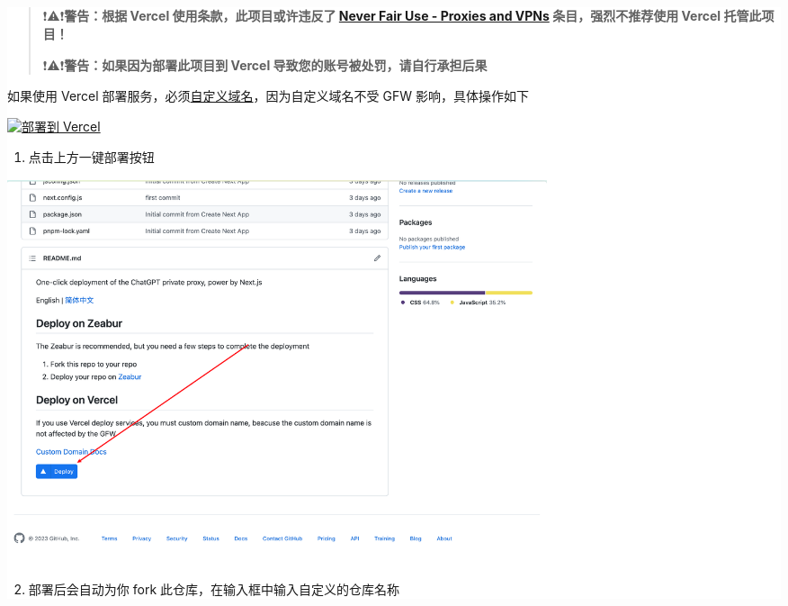 > ❗️⚠️❗️**警告：根据 Vercel 使用条款，此项目或许违反了 [Never Fair Use - Proxies and VPNs](https://vercel.com/docs/concepts/limits/fair-use-policy#never-fair-use) 条目，强烈不推荐使用 Vercel 托管此项目！**
>
> ❗️⚠️❗️**警告：如果因为部署此项目到 Vercel 导致您的账号被处罚，请自行承担后果**

如果使用 Vercel 部署服务，必须[自定义域名](https://vercel.com/docs/concepts/get-started/assign-domain)，因为自定义域名不受 GFW 影响，具体操作如下

<a href="https://vercel.com/import/project?template=https://github.com/imyuanx/chatgpt-proxy" target="_blank" rel="noopener noreferrer"><img src="https://vercel.com/button" alt="部署到 Vercel"></a>

1. 点击上方一键部署按钮

<img width="600" src="public/vercel.png" alt="One-click deploy" />

2. 部署后会自动为你 fork 此仓库，在输入框中输入自定义的仓库名称
